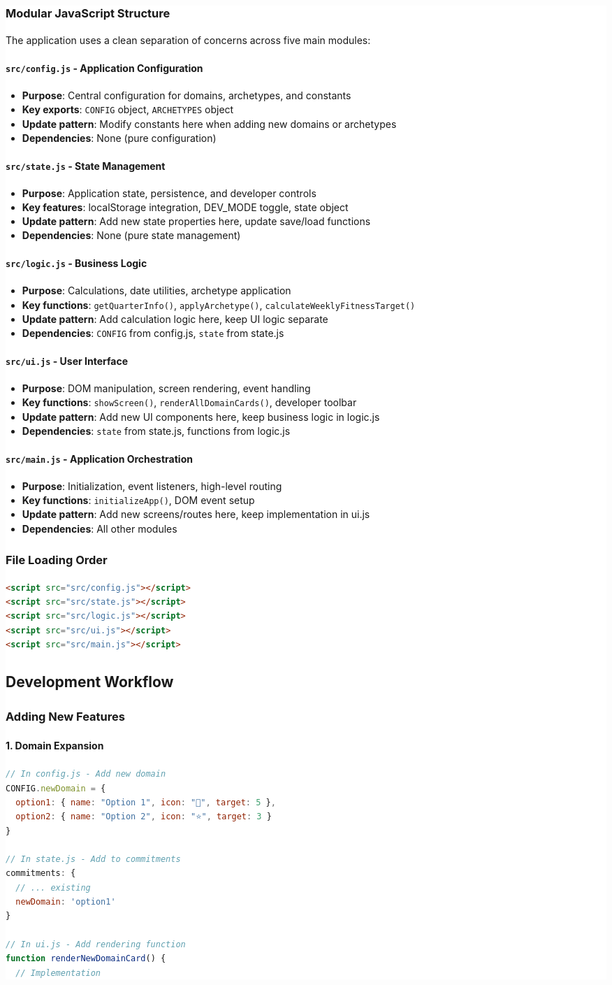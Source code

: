 ### Modular JavaScript Structure
The application uses a clean separation of concerns across five main modules:

#### `src/config.js` - Application Configuration
- **Purpose**: Central configuration for domains, archetypes, and constants
- **Key exports**: `CONFIG` object, `ARCHETYPES` object
- **Update pattern**: Modify constants here when adding new domains or archetypes
- **Dependencies**: None (pure configuration)

#### `src/state.js` - State Management
- **Purpose**: Application state, persistence, and developer controls
- **Key features**: localStorage integration, DEV_MODE toggle, state object
- **Update pattern**: Add new state properties here, update save/load functions
- **Dependencies**: None (pure state management)

#### `src/logic.js` - Business Logic
- **Purpose**: Calculations, date utilities, archetype application
- **Key functions**: `getQuarterInfo()`, `applyArchetype()`, `calculateWeeklyFitnessTarget()`
- **Update pattern**: Add calculation logic here, keep UI logic separate
- **Dependencies**: `CONFIG` from config.js, `state` from state.js

#### `src/ui.js` - User Interface
- **Purpose**: DOM manipulation, screen rendering, event handling
- **Key functions**: `showScreen()`, `renderAllDomainCards()`, developer toolbar
- **Update pattern**: Add new UI components here, keep business logic in logic.js
- **Dependencies**: `state` from state.js, functions from logic.js

#### `src/main.js` - Application Orchestration
- **Purpose**: Initialization, event listeners, high-level routing
- **Key functions**: `initializeApp()`, DOM event setup
- **Update pattern**: Add new screens/routes here, keep implementation in ui.js
- **Dependencies**: All other modules

### File Loading Order
```html
<script src="src/config.js"></script>
<script src="src/state.js"></script>
<script src="src/logic.js"></script>
<script src="src/ui.js"></script>
<script src="src/main.js"></script>
```

## Development Workflow

### Adding New Features

#### 1. Domain Expansion
```javascript
// In config.js - Add new domain
CONFIG.newDomain = {
  option1: { name: "Option 1", icon: "🎯", target: 5 },
  option2: { name: "Option 2", icon: "⭐", target: 3 }
}

// In state.js - Add to commitments
commitments: {
  // ... existing
  newDomain: 'option1'
}

// In ui.js - Add rendering function
function renderNewDomainCard() {
  // Implementation
```